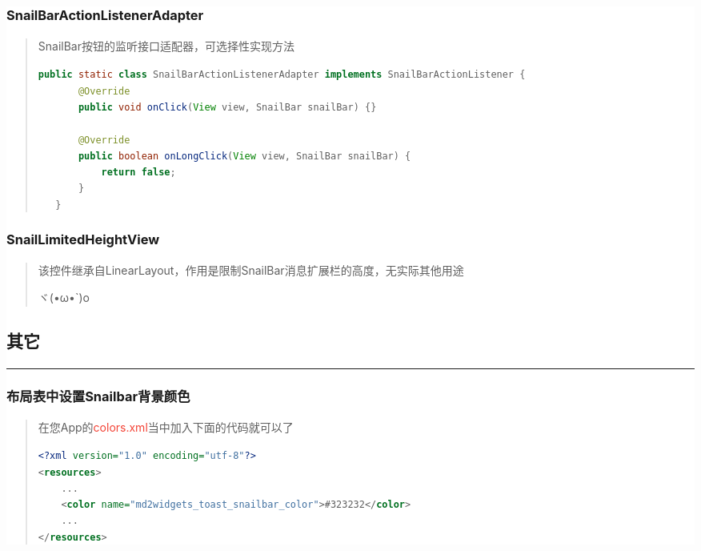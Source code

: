 ### SnailBarActionListenerAdapter  

>SnailBar按钮的监听接口适配器，可选择性实现方法
>
>```java
>public static class SnailBarActionListenerAdapter implements SnailBarActionListener {
>        @Override
>        public void onClick(View view, SnailBar snailBar) {}
>
>        @Override
>        public boolean onLongClick(View view, SnailBar snailBar) {
>            return false;
>        }
>    }
>```

### SnailLimitedHeightView

> 该控件继承自LinearLayout，作用是限制SnailBar消息扩展栏的高度，无实际其他用途
>
> ヾ(•ω•`)o



## 其它

------

### 布局表中设置Snailbar背景颜色

> 在您App的<font color="#F44336">colors.xml</font>当中加入下面的代码就可以了
>
> ```xml
> <?xml version="1.0" encoding="utf-8"?>
> <resources>
>     ...
>     <color name="md2widgets_toast_snailbar_color">#323232</color>
>     ...
> </resources>
> ```
